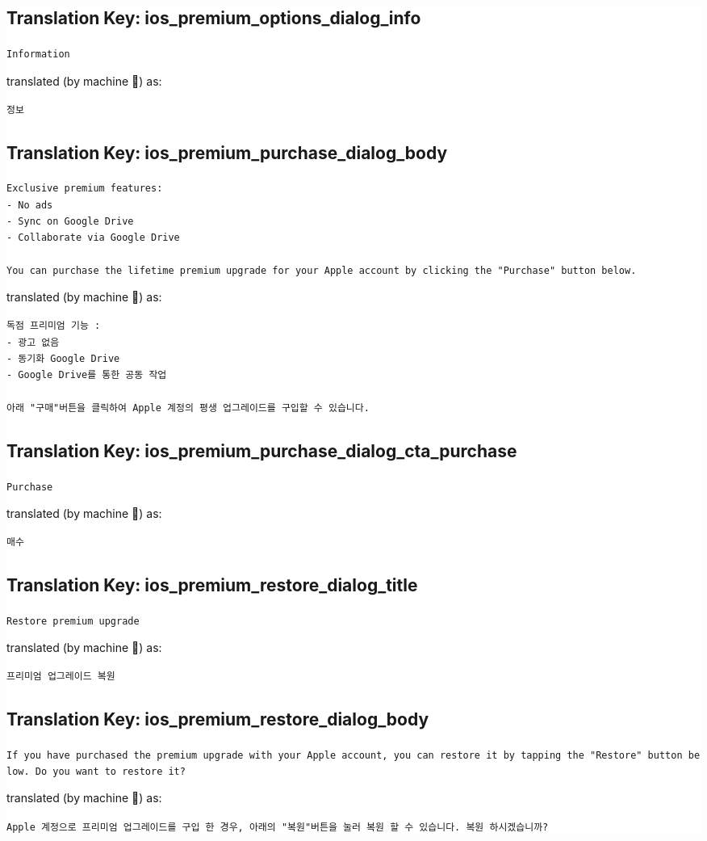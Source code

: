 
## Translation Key: ios_premium_options_dialog_info
```
Information
```
translated (by machine 🤖) as:
```
정보
```


## Translation Key: ios_premium_purchase_dialog_body
```
Exclusive premium features:
- No ads
- Sync on Google Drive
- Collaborate via Google Drive

You can purchase the lifetime premium upgrade for your Apple account by clicking the "Purchase" button below.
```
translated (by machine 🤖) as:
```
독점 프리미엄 기능 :
- 광고 없음
- 동기화 Google Drive
- Google Drive를 통한 공동 작업

아래 "구매"버튼을 클릭하여 Apple 계정의 평생 업그레이드를 구입할 수 있습니다.
```


## Translation Key: ios_premium_purchase_dialog_cta_purchase
```
Purchase
```
translated (by machine 🤖) as:
```
매수
```


## Translation Key: ios_premium_restore_dialog_title
```
Restore premium upgrade
```
translated (by machine 🤖) as:
```
프리미엄 업그레이드 복원
```


## Translation Key: ios_premium_restore_dialog_body
```
If you have purchased the premium upgrade with your Apple account, you can restore it by tapping the "Restore" button below. Do you want to restore it?
```
translated (by machine 🤖) as:
```
Apple 계정으로 프리미엄 업그레이드를 구입 한 경우, 아래의 "복원"버튼을 눌러 복원 할 수 있습니다. 복원 하시겠습니까?
```

